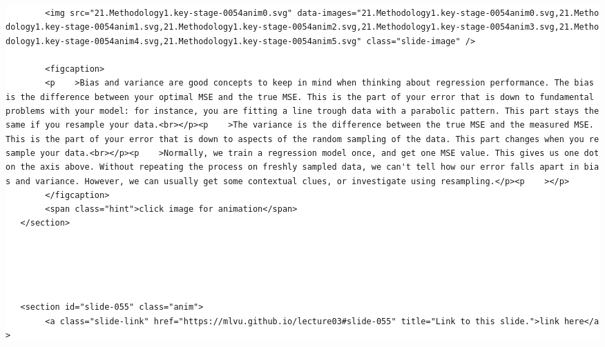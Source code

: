             <img src="21.Methodology1.key-stage-0054anim0.svg" data-images="21.Methodology1.key-stage-0054anim0.svg,21.Methodology1.key-stage-0054anim1.svg,21.Methodology1.key-stage-0054anim2.svg,21.Methodology1.key-stage-0054anim3.svg,21.Methodology1.key-stage-0054anim4.svg,21.Methodology1.key-stage-0054anim5.svg" class="slide-image" />

            <figcaption>
            <p    >Bias and variance are good concepts to keep in mind when thinking about regression performance. The bias is the difference between your optimal MSE and the true MSE. This is the part of your error that is down to fundamental problems with your model: for instance, you are fitting a line trough data with a parabolic pattern. This part stays the same if you resample your data.<br></p><p    >The variance is the difference between the true MSE and the measured MSE. This is the part of your error that is down to aspects of the random sampling of the data. This part changes when you resample your data.<br></p><p    >Normally, we train a regression model once, and get one MSE value. This gives us one dot on the axis above. Without repeating the process on freshly sampled data, we can't tell how our error falls apart in bias and variance. However, we can usually get some contextual clues, or investigate using resampling.</p><p    ></p>
            </figcaption>
            <span class="hint">click image for animation</span>
       </section>





       <section id="slide-055" class="anim">
            <a class="slide-link" href="https://mlvu.github.io/lecture03#slide-055" title="Link to this slide.">link here</a>